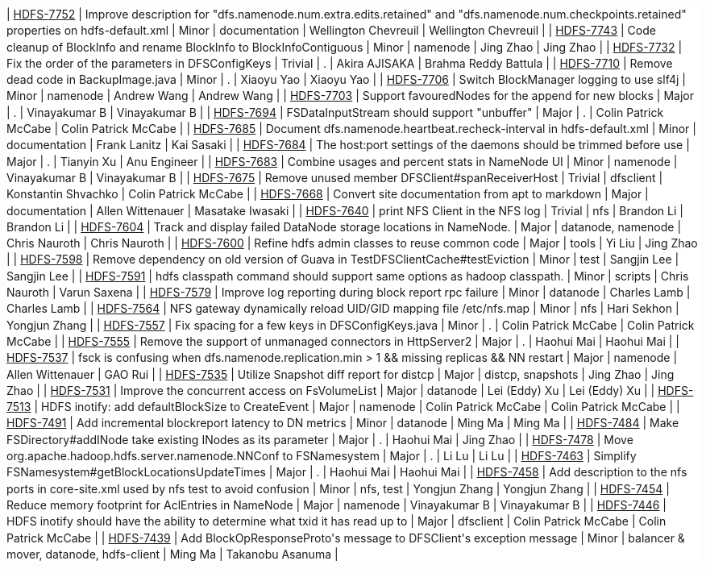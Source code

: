 | [HDFS-7752](https://issues.apache.org/jira/browse/HDFS-7752) | Improve description for "dfs.namenode.num.extra.edits.retained" and "dfs.namenode.num.checkpoints.retained" properties on hdfs-default.xml |  Minor | documentation | Wellington Chevreuil | Wellington Chevreuil |
| [HDFS-7743](https://issues.apache.org/jira/browse/HDFS-7743) | Code cleanup of BlockInfo and rename BlockInfo to BlockInfoContiguous |  Minor | namenode | Jing Zhao | Jing Zhao |
| [HDFS-7732](https://issues.apache.org/jira/browse/HDFS-7732) | Fix the order of the parameters in DFSConfigKeys |  Trivial | . | Akira AJISAKA | Brahma Reddy Battula |
| [HDFS-7710](https://issues.apache.org/jira/browse/HDFS-7710) | Remove dead code in BackupImage.java |  Minor | . | Xiaoyu Yao | Xiaoyu Yao |
| [HDFS-7706](https://issues.apache.org/jira/browse/HDFS-7706) | Switch BlockManager logging to use slf4j |  Minor | namenode | Andrew Wang | Andrew Wang |
| [HDFS-7703](https://issues.apache.org/jira/browse/HDFS-7703) | Support favouredNodes for the append for new blocks |  Major | . | Vinayakumar B | Vinayakumar B |
| [HDFS-7694](https://issues.apache.org/jira/browse/HDFS-7694) | FSDataInputStream should support "unbuffer" |  Major | . | Colin Patrick McCabe | Colin Patrick McCabe |
| [HDFS-7685](https://issues.apache.org/jira/browse/HDFS-7685) | Document dfs.namenode.heartbeat.recheck-interval in hdfs-default.xml |  Minor | documentation | Frank Lanitz | Kai Sasaki |
| [HDFS-7684](https://issues.apache.org/jira/browse/HDFS-7684) | The host:port settings of the daemons should be trimmed before use |  Major | . | Tianyin Xu | Anu Engineer |
| [HDFS-7683](https://issues.apache.org/jira/browse/HDFS-7683) | Combine usages and percent stats in NameNode UI |  Minor | namenode | Vinayakumar B | Vinayakumar B |
| [HDFS-7675](https://issues.apache.org/jira/browse/HDFS-7675) | Remove unused member DFSClient#spanReceiverHost |  Trivial | dfsclient | Konstantin Shvachko | Colin Patrick McCabe |
| [HDFS-7668](https://issues.apache.org/jira/browse/HDFS-7668) | Convert site documentation from apt to markdown |  Major | documentation | Allen Wittenauer | Masatake Iwasaki |
| [HDFS-7640](https://issues.apache.org/jira/browse/HDFS-7640) | print NFS Client in the NFS log |  Trivial | nfs | Brandon Li | Brandon Li |
| [HDFS-7604](https://issues.apache.org/jira/browse/HDFS-7604) | Track and display failed DataNode storage locations in NameNode. |  Major | datanode, namenode | Chris Nauroth | Chris Nauroth |
| [HDFS-7600](https://issues.apache.org/jira/browse/HDFS-7600) | Refine hdfs admin classes to reuse common code |  Major | tools | Yi Liu | Jing Zhao |
| [HDFS-7598](https://issues.apache.org/jira/browse/HDFS-7598) | Remove dependency on old version of Guava in TestDFSClientCache#testEviction |  Minor | test | Sangjin Lee | Sangjin Lee |
| [HDFS-7591](https://issues.apache.org/jira/browse/HDFS-7591) | hdfs classpath command should support same options as hadoop classpath. |  Minor | scripts | Chris Nauroth | Varun Saxena |
| [HDFS-7579](https://issues.apache.org/jira/browse/HDFS-7579) | Improve log reporting during block report rpc failure |  Minor | datanode | Charles Lamb | Charles Lamb |
| [HDFS-7564](https://issues.apache.org/jira/browse/HDFS-7564) | NFS gateway dynamically reload UID/GID mapping file /etc/nfs.map |  Minor | nfs | Hari Sekhon | Yongjun Zhang |
| [HDFS-7557](https://issues.apache.org/jira/browse/HDFS-7557) | Fix spacing for a few keys in DFSConfigKeys.java |  Minor | . | Colin Patrick McCabe | Colin Patrick McCabe |
| [HDFS-7555](https://issues.apache.org/jira/browse/HDFS-7555) | Remove the support of unmanaged connectors in HttpServer2 |  Major | . | Haohui Mai | Haohui Mai |
| [HDFS-7537](https://issues.apache.org/jira/browse/HDFS-7537) | fsck is confusing when dfs.namenode.replication.min > 1 && missing replicas && NN restart |  Major | namenode | Allen Wittenauer | GAO Rui |
| [HDFS-7535](https://issues.apache.org/jira/browse/HDFS-7535) | Utilize Snapshot diff report for distcp |  Major | distcp, snapshots | Jing Zhao | Jing Zhao |
| [HDFS-7531](https://issues.apache.org/jira/browse/HDFS-7531) | Improve the concurrent access on FsVolumeList |  Major | datanode | Lei (Eddy) Xu | Lei (Eddy) Xu |
| [HDFS-7513](https://issues.apache.org/jira/browse/HDFS-7513) | HDFS inotify: add defaultBlockSize to CreateEvent |  Major | namenode | Colin Patrick McCabe | Colin Patrick McCabe |
| [HDFS-7491](https://issues.apache.org/jira/browse/HDFS-7491) | Add incremental blockreport latency to DN metrics |  Minor | datanode | Ming Ma | Ming Ma |
| [HDFS-7484](https://issues.apache.org/jira/browse/HDFS-7484) | Make FSDirectory#addINode take existing INodes as its parameter |  Major | . | Haohui Mai | Jing Zhao |
| [HDFS-7478](https://issues.apache.org/jira/browse/HDFS-7478) | Move org.apache.hadoop.hdfs.server.namenode.NNConf to FSNamesystem |  Major | . | Li Lu | Li Lu |
| [HDFS-7463](https://issues.apache.org/jira/browse/HDFS-7463) | Simplify FSNamesystem#getBlockLocationsUpdateTimes |  Major | . | Haohui Mai | Haohui Mai |
| [HDFS-7458](https://issues.apache.org/jira/browse/HDFS-7458) | Add description to the nfs ports in core-site.xml used by nfs test to avoid confusion |  Minor | nfs, test | Yongjun Zhang | Yongjun Zhang |
| [HDFS-7454](https://issues.apache.org/jira/browse/HDFS-7454) | Reduce memory footprint for AclEntries in NameNode |  Major | namenode | Vinayakumar B | Vinayakumar B |
| [HDFS-7446](https://issues.apache.org/jira/browse/HDFS-7446) | HDFS inotify should have the ability to determine what txid it has read up to |  Major | dfsclient | Colin Patrick McCabe | Colin Patrick McCabe |
| [HDFS-7439](https://issues.apache.org/jira/browse/HDFS-7439) | Add BlockOpResponseProto's message to DFSClient's exception message |  Minor | balancer & mover, datanode, hdfs-client | Ming Ma | Takanobu Asanuma |